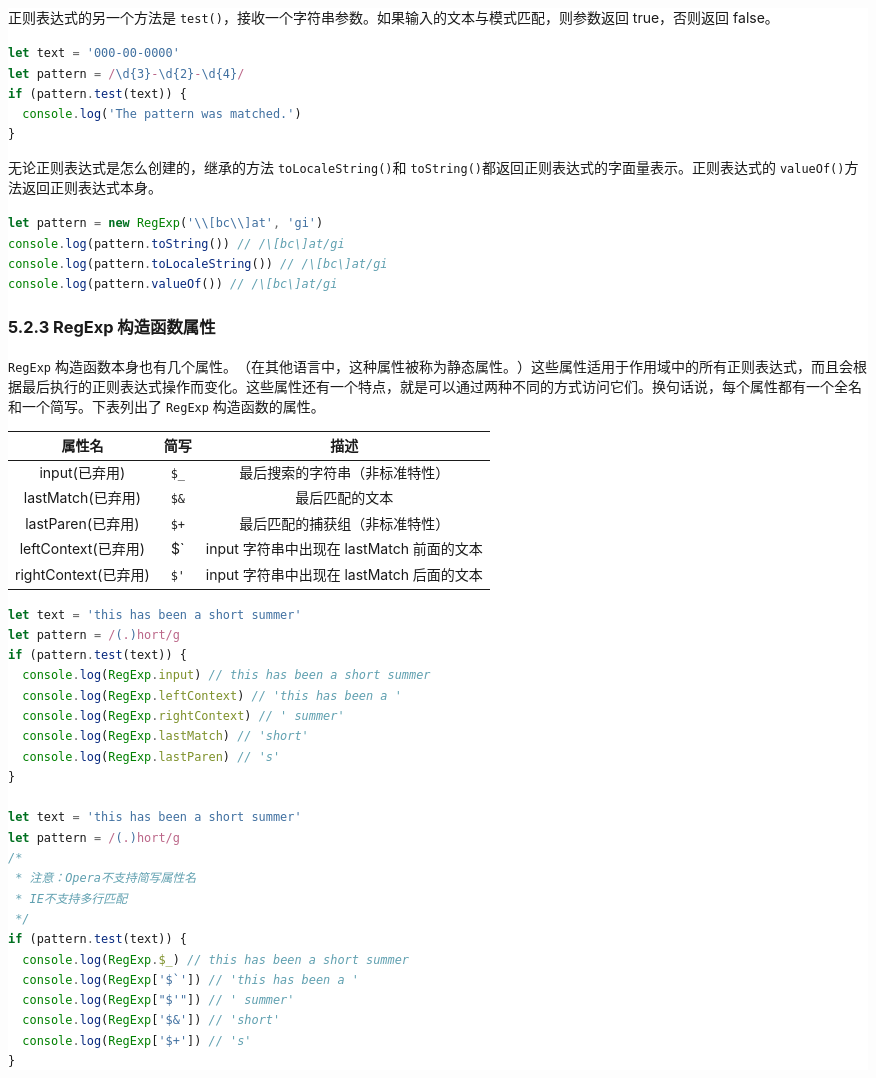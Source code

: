 正则表达式的另一个方法是 `test()`，接收一个字符串参数。如果输入的文本与模式匹配，则参数返回 true，否则返回 false。

```javascript
let text = '000-00-0000'
let pattern = /\d{3}-\d{2}-\d{4}/
if (pattern.test(text)) {
  console.log('The pattern was matched.')
}
```

无论正则表达式是怎么创建的，继承的方法 `toLocaleString()`和 `toString()`都返回正则表达式的字面量表示。正则表达式的 `valueOf()`方法返回正则表达式本身。

```javascript
let pattern = new RegExp('\\[bc\\]at', 'gi')
console.log(pattern.toString()) // /\[bc\]at/gi
console.log(pattern.toLocaleString()) // /\[bc\]at/gi
console.log(pattern.valueOf()) // /\[bc\]at/gi
```

### 5.2.3 RegExp 构造函数属性

`RegExp` 构造函数本身也有几个属性。​（在其他语言中，这种属性被称为静态属性。​）这些属性适用于作用域中的所有正则表达式，而且会根据最后执行的正则表达式操作而变化。这些属性还有一个特点，就是可以通过两种不同的方式访问它们。换句话说，每个属性都有一个全名和一个简写。下表列出了 `RegExp` 构造函数的属性。

|        属性名        | 简写 |                   描述                    |
| :------------------: | :--: | :---------------------------------------: |
|    input(已弃用)     | `$_` |      最后搜索的字符串（非标准特性）       |
|  lastMatch(已弃用)   | `$&` |              最后匹配的文本               |
|  lastParen(已弃用)   | `$+` |      最后匹配的捕获组（非标准特性）       |
| leftContext(已弃用)  |  $`  | input 字符串中出现在 lastMatch 前面的文本 |
| rightContext(已弃用) | `$'` | input 字符串中出现在 lastMatch 后面的文本 |

```javascript
let text = 'this has been a short summer'
let pattern = /(.)hort/g
if (pattern.test(text)) {
  console.log(RegExp.input) // this has been a short summer
  console.log(RegExp.leftContext) // 'this has been a '
  console.log(RegExp.rightContext) // ' summer'
  console.log(RegExp.lastMatch) // 'short'
  console.log(RegExp.lastParen) // 's'
}

let text = 'this has been a short summer'
let pattern = /(.)hort/g
/*
 * 注意：Opera不支持简写属性名
 * IE不支持多行匹配
 */
if (pattern.test(text)) {
  console.log(RegExp.$_) // this has been a short summer
  console.log(RegExp['$`']) // 'this has been a '
  console.log(RegExp["$'"]) // ' summer'
  console.log(RegExp['$&']) // 'short'
  console.log(RegExp['$+']) // 's'
}
```
